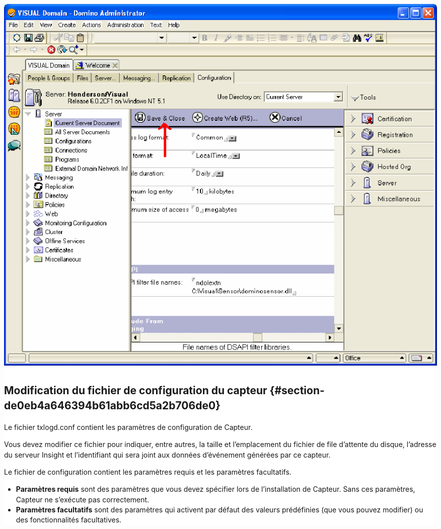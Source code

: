    ![](assets/dom_svr7.png)

## Modification du fichier de configuration du capteur {#section-de0eb4a646394b61abb6cd5a2b706de0}

Le fichier txlogd.conf contient les paramètres de configuration de Capteur.

Vous devez modifier ce fichier pour indiquer, entre autres, la taille et l’emplacement du fichier de file d’attente du disque, l’adresse du serveur Insight et l’identifiant qui sera joint aux données d’événement générées par ce capteur.

Le fichier de configuration contient les paramètres requis et les paramètres facultatifs.

* **Paramètres requis** sont des paramètres que vous devez spécifier lors de l’installation de Capteur. Sans ces paramètres, Capteur ne s’exécute pas correctement.
* **Paramètres facultatifs** sont des paramètres qui activent par défaut des valeurs prédéfinies (que vous pouvez modifier) ou des fonctionnalités facultatives.
